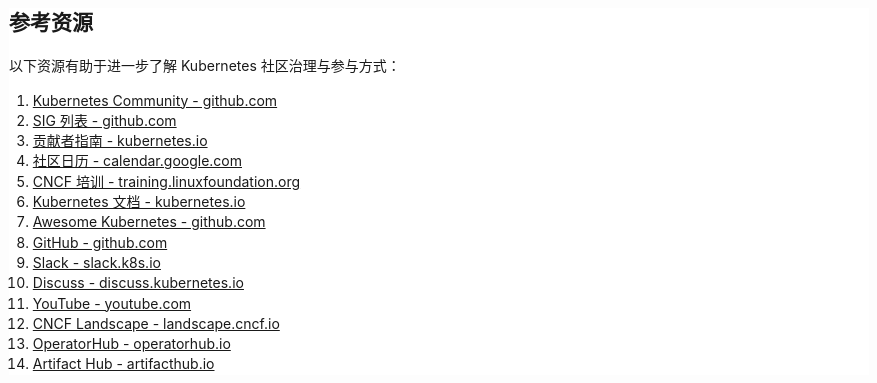 ## 参考资源

以下资源有助于进一步了解 Kubernetes 社区治理与参与方式：

1. [Kubernetes Community - github.com](https://github.com/kubernetes/community)
2. [SIG 列表 - github.com](https://github.com/kubernetes/community/blob/master/sig-list.md)
3. [贡献者指南 - kubernetes.io](https://kubernetes.io/docs/contribute/)
4. [社区日历 - calendar.google.com](https://calendar.google.com/calendar/embed?src=kubernetes.io)
5. [CNCF 培训 - training.linuxfoundation.org](https://training.linuxfoundation.org/training/kubernetes-training/)
6. [Kubernetes 文档 - kubernetes.io](https://kubernetes.io/docs/)
7. [Awesome Kubernetes - github.com](https://github.com/ramitsurana/awesome-kubernetes)
8. [GitHub - github.com](https://github.com/kubernetes)
9. [Slack - slack.k8s.io](https://slack.k8s.io/)
10. [Discuss - discuss.kubernetes.io](https://discuss.kubernetes.io/)
11. [YouTube - youtube.com](https://www.youtube.com/c/KubernetesCommunity)
12. [CNCF Landscape - landscape.cncf.io](https://landscape.cncf.io/)
13. [OperatorHub - operatorhub.io](https://operatorhub.io/)
14. [Artifact Hub - artifacthub.io](https://artifacthub.io/)
